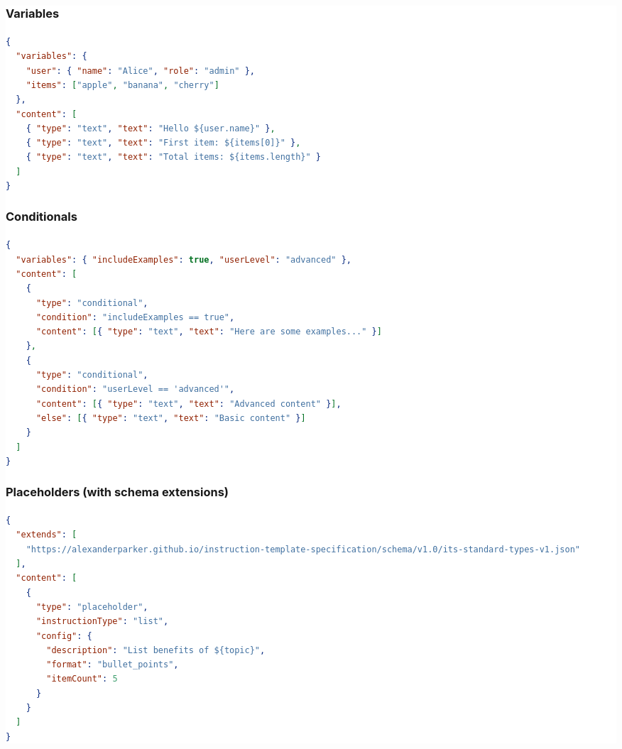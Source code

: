 ### Variables

```json
{
  "variables": {
    "user": { "name": "Alice", "role": "admin" },
    "items": ["apple", "banana", "cherry"]
  },
  "content": [
    { "type": "text", "text": "Hello ${user.name}" },
    { "type": "text", "text": "First item: ${items[0]}" },
    { "type": "text", "text": "Total items: ${items.length}" }
  ]
}
```

### Conditionals

```json
{
  "variables": { "includeExamples": true, "userLevel": "advanced" },
  "content": [
    {
      "type": "conditional",
      "condition": "includeExamples == true",
      "content": [{ "type": "text", "text": "Here are some examples..." }]
    },
    {
      "type": "conditional",
      "condition": "userLevel == 'advanced'",
      "content": [{ "type": "text", "text": "Advanced content" }],
      "else": [{ "type": "text", "text": "Basic content" }]
    }
  ]
}
```

### Placeholders (with schema extensions)

```json
{
  "extends": [
    "https://alexanderparker.github.io/instruction-template-specification/schema/v1.0/its-standard-types-v1.json"
  ],
  "content": [
    {
      "type": "placeholder",
      "instructionType": "list",
      "config": {
        "description": "List benefits of ${topic}",
        "format": "bullet_points",
        "itemCount": 5
      }
    }
  ]
}
```
